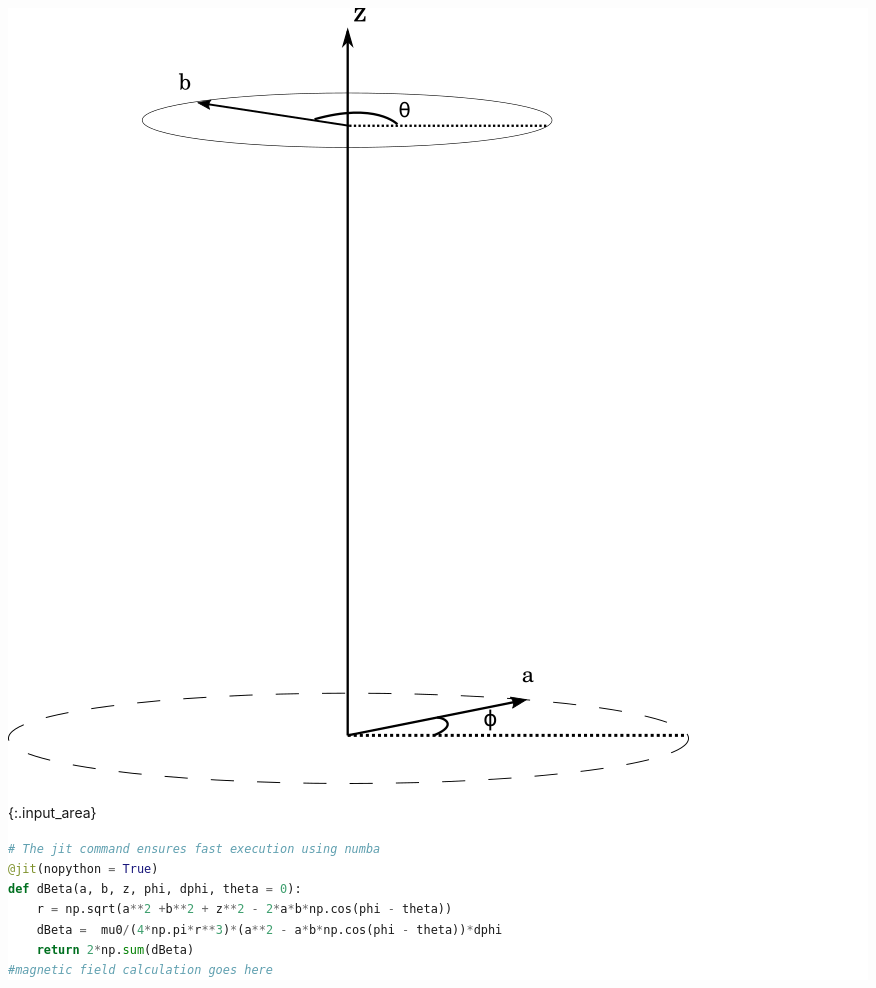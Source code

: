 ![g3113.png](g3113.png)



{:.input_area}
```python
# The jit command ensures fast execution using numba
@jit(nopython = True)
def dBeta(a, b, z, phi, dphi, theta = 0):
    r = np.sqrt(a**2 +b**2 + z**2 - 2*a*b*np.cos(phi - theta))
    dBeta =  mu0/(4*np.pi*r**3)*(a**2 - a*b*np.cos(phi - theta))*dphi
    return 2*np.sum(dBeta)
#magnetic field calculation goes here
```
